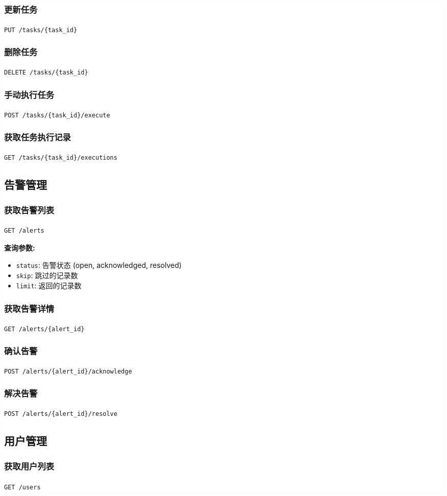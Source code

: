 ### 更新任务
```
PUT /tasks/{task_id}
```

### 删除任务
```
DELETE /tasks/{task_id}
```

### 手动执行任务
```
POST /tasks/{task_id}/execute
```

### 获取任务执行记录
```
GET /tasks/{task_id}/executions
```

## 告警管理

### 获取告警列表
```
GET /alerts
```

**查询参数:**
- `status`: 告警状态 (open, acknowledged, resolved)
- `skip`: 跳过的记录数
- `limit`: 返回的记录数

### 获取告警详情
```
GET /alerts/{alert_id}
```

### 确认告警
```
POST /alerts/{alert_id}/acknowledge
```

### 解决告警
```
POST /alerts/{alert_id}/resolve
```

## 用户管理

### 获取用户列表
```
GET /users
```
